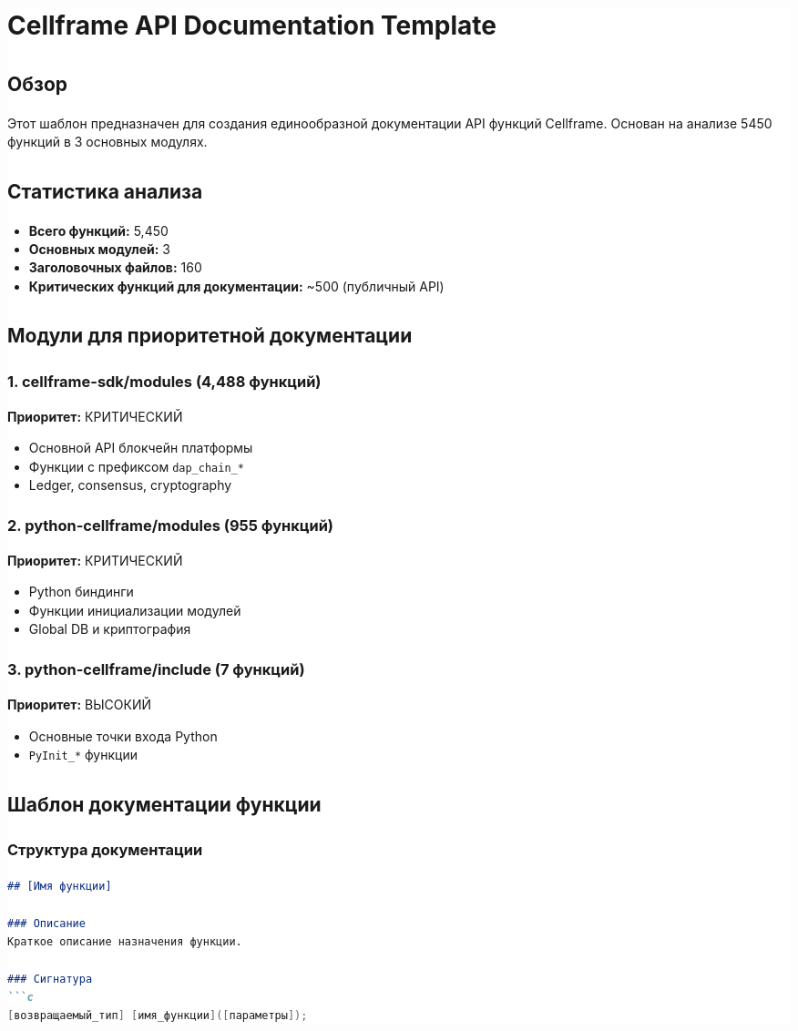 # Cellframe API Documentation Template

## Обзор

Этот шаблон предназначен для создания единообразной документации API функций Cellframe. Основан на анализе 5450 функций в 3 основных модулях.

## Статистика анализа

- **Всего функций:** 5,450
- **Основных модулей:** 3
- **Заголовочных файлов:** 160
- **Критических функций для документации:** ~500 (публичный API)

## Модули для приоритетной документации

### 1. cellframe-sdk/modules (4,488 функций)
**Приоритет:** КРИТИЧЕСКИЙ
- Основной API блокчейн платформы
- Функции с префиксом `dap_chain_*`
- Ledger, consensus, cryptography

### 2. python-cellframe/modules (955 функций) 
**Приоритет:** КРИТИЧЕСКИЙ
- Python биндинги
- Функции инициализации модулей
- Global DB и криптография

### 3. python-cellframe/include (7 функций)
**Приоритет:** ВЫСОКИЙ
- Основные точки входа Python
- `PyInit_*` функции

## Шаблон документации функции

### Структура документации

```markdown
## [Имя функции]

### Описание
Краткое описание назначения функции.

### Сигнатура
```c
[возвращаемый_тип] [имя_функции]([параметры]);
```
